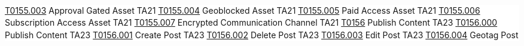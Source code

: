 <tr>
<td><a href="techniques/T0155.003.md">T0155.003</a></td>
<td>Approval Gated Asset</td>
<td></td>
<td>TA21</td>
</tr>
<tr>
<td><a href="techniques/T0155.004.md">T0155.004</a></td>
<td>Geoblocked Asset</td>
<td></td>
<td>TA21</td>
</tr>
<tr>
<td><a href="techniques/T0155.005.md">T0155.005</a></td>
<td>Paid Access Asset</td>
<td></td>
<td>TA21</td>
</tr>
<tr>
<td><a href="techniques/T0155.006.md">T0155.006</a></td>
<td>Subscription Access Asset</td>
<td></td>
<td>TA21</td>
</tr>
<tr>
<td><a href="techniques/T0155.007.md">T0155.007</a></td>
<td>Encrypted Communication Channel</td>
<td></td>
<td>TA21</td>
</tr>
<tr>
<td><a href="techniques/T0156.md">T0156</a></td>
<td>Publish Content</td>
<td></td>
<td>TA23</td>
</tr>
<tr>
<td><a href="techniques/T0156.000.md">T0156.000</a></td>
<td>Publish Content</td>
<td></td>
<td>TA23</td>
</tr>
<tr>
<td><a href="techniques/T0156.001.md">T0156.001</a></td>
<td>Create Post</td>
<td></td>
<td>TA23</td>
</tr>
<tr>
<td><a href="techniques/T0156.002.md">T0156.002</a></td>
<td>Delete Post</td>
<td></td>
<td>TA23</td>
</tr>
<tr>
<td><a href="techniques/T0156.003.md">T0156.003</a></td>
<td>Edit Post</td>
<td></td>
<td>TA23</td>
</tr>
<tr>
<td><a href="techniques/T0156.004.md">T0156.004</a></td>
<td>Geotag Post</td>
<td></td>